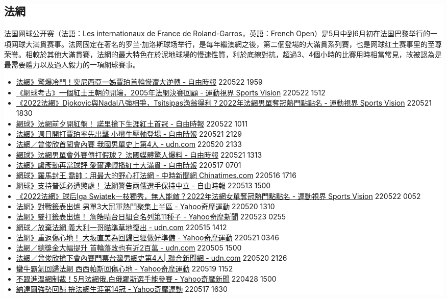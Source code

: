 ## 法網

法国网球公开赛（法語：Les internationaux de France de Roland-Garros，英語：French Open）是5月中到6月初在法国巴黎举行的一項网球大滿貫赛事。法网固定在著名的罗兰·加洛斯球场举行，是每年繼澳網之後，第二個登場的大滿貫系列賽，也是网球红土赛事里的至尊荣誉。相較於其他大滿貫賽，法網的最大特色在於泥地球場的慢速性質，利於底線對抗，超過3、4個小時的比賽用時相當常見，故被認為是最需要體力以及過人毅力的一項網球賽事。
- [法網》驚爆冷門！突尼西亞一姊賈珀首輪慘遭大逆轉 - 自由時報](https://sports.ltn.com.tw/news/breakingnews/3935543 "法網》驚爆冷門！突尼西亞一姊賈珀首輪慘遭大逆轉 - 自由時報") 220522 1959
- [《網球考古》一個紅土王朝的開端，2005年法網決賽回顧 - 運動視界 Sports Vision](https://www.sportsv.net/articles/94524 "《網球考古》一個紅土王朝的開端，2005年法網決賽回顧 - 運動視界 Sports Vision") 220522 1512
- [《2022法網》Djokovic與Nadal八強相爭，Tsitsipas漁翁得利？2022年法網男單奪冠熱門點點名 - 運動視界 Sports Vision](https://www.sportsv.net/articles/94492 "《2022法網》Djokovic與Nadal八強相爭，Tsitsipas漁翁得利？2022年法網男單奪冠熱門點點名 - 運動視界 Sports Vision") 220521 1830
- [網球》法網前夕開紅盤！ 諾里搶下生涯紅土首冠 - 自由時報](https://sports.ltn.com.tw/news/breakingnews/3934927 "網球》法網前夕開紅盤！ 諾里搶下生涯紅土首冠 - 自由時報") 220522 1011
- [法網》週日開打賈珀率先出擊 小蠻牛壓軸登場 - 自由時報](https://sports.ltn.com.tw/news/breakingnews/3934759 "法網》週日開打賈珀率先出擊 小蠻牛壓軸登場 - 自由時報") 220521 2129
- [法網／曾俊欣首闖會內賽 我國男單史上第4人 - udn.com](https://udn.com/news/story/7005/6328980 "法網／曾俊欣首闖會內賽 我國男單史上第4人 - udn.com") 220520 2133
- [網球》法網男單會外賽傳打假球？ 法國媒體驚人爆料 - 自由時報](https://sports.ltn.com.tw/news/breakingnews/3934272 "網球》法網男單會外賽傳打假球？ 法國媒體驚人爆料 - 自由時報") 220521 1313
- [法網》盧彥勳再當球評 愛爾達轉播紅土大滿貫 - 自由時報](https://sports.ltn.com.tw/news/breakingnews/3928827 "法網》盧彥勳再當球評 愛爾達轉播紅土大滿貫 - 自由時報") 220517 0701
- [網球》羅馬封王 喬帥：用最大的野心打法網 - 中時新聞網 Chinatimes.com](https://www.chinatimes.com/realtimenews/20220516003668-260403 "網球》羅馬封王 喬帥：用最大的野心打法網 - 中時新聞網 Chinatimes.com") 220516 1716
- [網球》支持普廷必遭懲處！ 法網警告兩俄選手保持中立 - 自由時報](https://sports.ltn.com.tw/news/breakingnews/3926041 "網球》支持普廷必遭懲處！ 法網警告兩俄選手保持中立 - 自由時報") 220513 1500
- [《2022法網》球后Iga Swiatek一枝獨秀，無人能敵？2022年法網女單奪冠熱門點點名 - 運動視界 Sports Vision](https://www.sportsv.net/articles/94505 "《2022法網》球后Iga Swiatek一枝獨秀，無人能敵？2022年法網女單奪冠熱門點點名 - 運動視界 Sports Vision") 220522 0052
- [法網》對戰籤表出爐 男單3大冠軍熱門聚集上半區 - Yahoo奇摩運動](https://tw.sports.yahoo.com/news/%E6%B3%95%E7%B6%B2-%E5%B0%8D%E6%88%B0%E7%B1%A4%E8%A1%A8%E5%87%BA%E7%88%90-%E7%94%B7%E5%96%AE3%E5%A4%A7%E5%86%A0%E8%BB%8D%E7%86%B1%E9%96%80%E8%81%9A%E9%9B%86%E4%B8%8A%E5%8D%8A%E5%8D%80-044312503.html?bcmt=1 "法網》對戰籤表出爐 男單3大冠軍熱門聚集上半區 - Yahoo奇摩運動") 220520 1310
- [法網》雙打籤表出爐！ 詹皓晴台日組合名列第11種子 - Yahoo奇摩新聞](https://tw.news.yahoo.com/%E6%B3%95%E7%B6%B2-%E9%9B%99%E6%89%93%E7%B1%A4%E8%A1%A8%E5%87%BA%E7%88%90-%E8%A9%B9%E7%9A%93%E6%99%B4%E5%8F%B0%E6%97%A5%E7%B5%84%E5%90%88%E5%90%8D%E5%88%97%E7%AC%AC11%E7%A8%AE%E5%AD%90-185513060.html "法網》雙打籤表出爐！ 詹皓晴台日組合名列第11種子 - Yahoo奇摩新聞") 220523 0255
- [網球／放棄法網 義大利一哥瞄準草地復出 - udn.com](https://udn.com/news/story/7005/6314682 "網球／放棄法網 義大利一哥瞄準草地復出 - udn.com") 220515 1412
- [法網》重返傷心地！ 大坂直美為回歸已經做好準備 - Yahoo奇摩運動](https://tw.sports.yahoo.com/news/%E6%B3%95%E7%B6%B2-%E9%87%8D%E8%BF%94%E5%82%B7%E5%BF%83%E5%9C%B0-%E5%A4%A7%E5%9D%82%E7%9B%B4%E7%BE%8E%E7%82%BA%E5%9B%9E%E6%AD%B8%E5%B7%B2%E7%B6%93%E5%81%9A%E5%A5%BD%E6%BA%96%E5%82%99-194621469.html "法網》重返傷心地！ 大坂直美為回歸已經做好準備 - Yahoo奇摩運動") 220521 0346
- [法網／總獎金大幅提升 首輪落敗也有近2百萬 - udn.com](https://udn.com/news/story/7005/6289346 "法網／總獎金大幅提升 首輪落敗也有近2百萬 - udn.com") 220505 1500
- [法網／曾俊欣搶下會內賽門票台灣男網史第4人| 聯合新聞網 - udn.com](https://udn.com/news/story/7005/6328962?from=udn_ch2_menu_v2_main_cate "法網／曾俊欣搶下會內賽門票台灣男網史第4人| 聯合新聞網 - udn.com") 220520 2126
- [蠻牛霸氣回歸法網 西西帕斯回傷心地 - Yahoo奇摩運動](https://tw.sports.yahoo.com/news/%E8%A0%BB%E7%89%9B%E9%9C%B8%E6%B0%A3%E5%9B%9E%E6%AD%B8%E6%B3%95%E7%B6%B2-%E8%A5%BF%E8%A5%BF%E5%B8%95%E6%96%AF%E5%9B%9E%E5%82%B7%E5%BF%83%E5%9C%B0-035036839.html "蠻牛霸氣回歸法網 西西帕斯回傷心地 - Yahoo奇摩運動") 220519 1152
- [不跟進溫網制裁！5月法網俄.白俄羅斯選手能參賽 - Yahoo奇摩新聞](https://tw.news.yahoo.com/%E4%B8%8D%E8%B7%9F%E9%80%B2%E6%BA%AB%E7%B6%B2%E5%88%B6%E8%A3%81-5%E6%9C%88%E6%B3%95%E7%B6%B2%E4%BF%84-%E7%99%BD%E4%BF%84%E7%BE%85%E6%96%AF%E9%81%B8%E6%89%8B%E8%83%BD%E5%8F%83%E8%B3%BD-023000350.html "不跟進溫網制裁！5月法網俄.白俄羅斯選手能參賽 - Yahoo奇摩新聞") 220428 1500
- [納達爾強勢回歸 拚法網生涯第14冠 - Yahoo奇摩運動](https://tw.sports.yahoo.com/news/%E7%B4%8D%E9%81%94%E7%88%BE%E5%BC%B7%E5%8B%A2%E5%9B%9E%E6%AD%B8-%E6%8B%9A%E6%B3%95%E7%B6%B2%E7%94%9F%E6%B6%AF%E7%AC%AC14%E5%86%A0-083029096.html "納達爾強勢回歸 拚法網生涯第14冠 - Yahoo奇摩運動") 220517 1630
